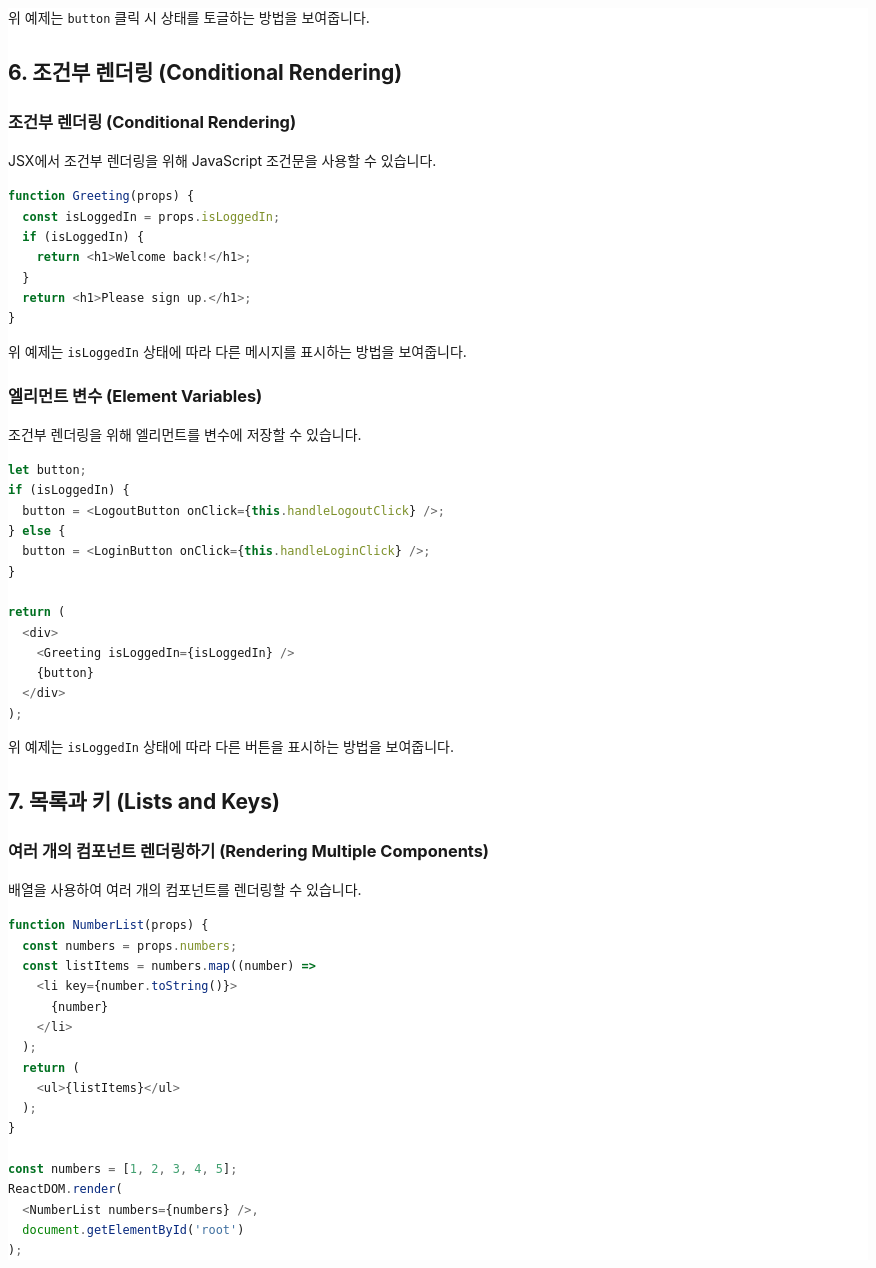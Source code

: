 위 예제는 `button` 클릭 시 상태를 토글하는 방법을 보여줍니다.

## 6. 조건부 렌더링 (Conditional Rendering)

### 조건부 렌더링 (Conditional Rendering)

JSX에서 조건부 렌더링을 위해 JavaScript 조건문을 사용할 수 있습니다.

```javascript
function Greeting(props) {
  const isLoggedIn = props.isLoggedIn;
  if (isLoggedIn) {
    return <h1>Welcome back!</h1>;
  }
  return <h1>Please sign up.</h1>;
}
```

위 예제는 `isLoggedIn` 상태에 따라 다른 메시지를 표시하는 방법을 보여줍니다.

### 엘리먼트 변수 (Element Variables)

조건부 렌더링을 위해 엘리먼트를 변수에 저장할 수 있습니다.

```javascript
let button;
if (isLoggedIn) {
  button = <LogoutButton onClick={this.handleLogoutClick} />;
} else {
  button = <LoginButton onClick={this.handleLoginClick} />;
}

return (
  <div>
    <Greeting isLoggedIn={isLoggedIn} />
    {button}
  </div>
);
```

위 예제는 `isLoggedIn` 상태에 따라 다른 버튼을 표시하는 방법을 보여줍니다.

## 7. 목록과 키 (Lists and Keys)

### 여러 개의 컴포넌트 렌더링하기 (Rendering Multiple Components)

배열을 사용하여 여러 개의 컴포넌트를 렌더링할 수 있습니다.

```javascript
function NumberList(props) {
  const numbers = props.numbers;
  const listItems = numbers.map((number) =>
    <li key={number.toString()}>
      {number}
    </li>
  );
  return (
    <ul>{listItems}</ul>
  );
}

const numbers = [1, 2, 3, 4, 5];
ReactDOM.render(
  <NumberList numbers={numbers} />,
  document.getElementById('root')
);
```